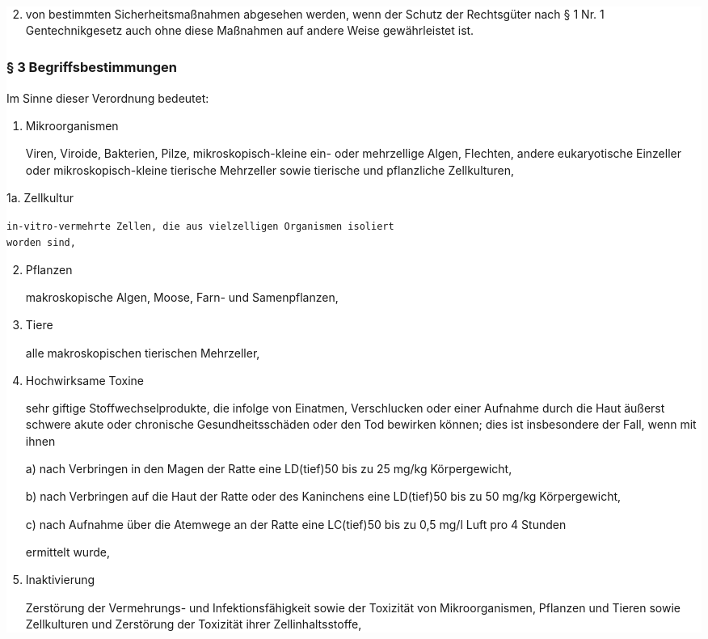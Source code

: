 
2.  von bestimmten Sicherheitsmaßnahmen abgesehen werden, wenn der Schutz
    der Rechtsgüter nach § 1 Nr. 1 Gentechnikgesetz auch ohne diese
    Maßnahmen auf andere Weise gewährleistet ist.

### § 3 Begriffsbestimmungen

Im Sinne dieser Verordnung bedeutet:

1.  Mikroorganismen

    Viren, Viroide, Bakterien, Pilze, mikroskopisch-kleine ein- oder
    mehrzellige Algen, Flechten, andere eukaryotische Einzeller oder
    mikroskopisch-kleine tierische Mehrzeller sowie tierische und
    pflanzliche Zellkulturen,


1a. Zellkultur

    in-vitro-vermehrte Zellen, die aus vielzelligen Organismen isoliert
    worden sind,


2.  Pflanzen

    makroskopische Algen, Moose, Farn- und Samenpflanzen,


3.  Tiere

    alle makroskopischen tierischen Mehrzeller,


4.  Hochwirksame Toxine

    sehr giftige Stoffwechselprodukte, die infolge von Einatmen,
    Verschlucken oder einer Aufnahme durch die Haut äußerst schwere akute
    oder chronische Gesundheitsschäden oder den Tod bewirken können; dies
    ist insbesondere der Fall, wenn mit ihnen

    a)  nach Verbringen in den Magen der Ratte eine
        LD(tief)50 bis zu 25 mg/kg Körpergewicht,


    b)  nach Verbringen auf die Haut der Ratte oder des Kaninchens eine
        LD(tief)50 bis zu 50 mg/kg Körpergewicht,


    c)  nach Aufnahme über die Atemwege an der Ratte eine
        LC(tief)50 bis zu 0,5 mg/l Luft pro 4 Stunden




    ermittelt wurde,


5.  Inaktivierung

    Zerstörung der Vermehrungs- und Infektionsfähigkeit sowie der
    Toxizität von Mikroorganismen, Pflanzen und Tieren sowie Zellkulturen
    und Zerstörung der Toxizität ihrer Zellinhaltsstoffe,

